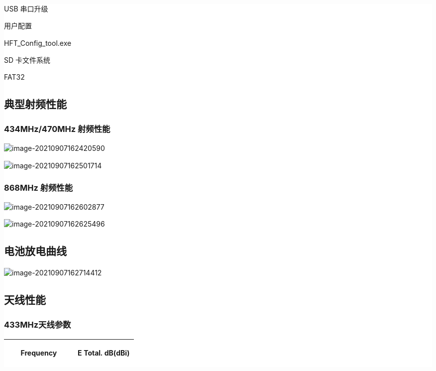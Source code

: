 <p>USB 串口升级</p>
</td>
<td></td>
</tr>
<tr class="even">
<td>用户配置</td>
<td colspan="2">
<p>HFT_Config_tool.exe</p>
</td>
<td></td>
</tr>
<tr class="odd">
<td>SD 卡文件系统</td>
<td colspan="2">
<p>FAT32</p>
</td>
<td></td>
</tr>
</tbody>
</table>



## 典型射频性能

### **434MHz/470MHz** 射频性能

![image-20210907162420590](https://risinghf-wiki.oss-cn-shenzhen.aliyuncs.com/upload/img/b00bf62873436d922eb5cd17520fdec6.png)

![image-20210907162501714](https://risinghf-wiki.oss-cn-shenzhen.aliyuncs.com/upload/img/17dbe292a9e73cfe6695b859ad49f33a.png)

### **868MHz 射频性能** 

![image-20210907162602877](https://risinghf-wiki.oss-cn-shenzhen.aliyuncs.com/upload/img/3685b5a33185b326ed4181c13b7cedb7.png)

![image-20210907162625496](https://risinghf-wiki.oss-cn-shenzhen.aliyuncs.com/upload/img/50d673e39569b10f9a395dd72a3ce54e.png)



## 电池放电曲线

![image-20210907162714412](https://risinghf-wiki.oss-cn-shenzhen.aliyuncs.com/upload/img/247ef33bbfdd784ee762783a84795e8e.png)

## 天线性能

### 433MHz天线参数

<table style="width:100%;">
<colgroup>
<col style="width: 30%" />
<col style="width: 26%" />
<col style="width: 20%" />
<col style="width: 22%" />
</colgroup>
<thead>
<tr class="header">
<th>
<p>Frequency</p>
</th>
<th>
<p>E Total. dB(dBi)</p>
</th>